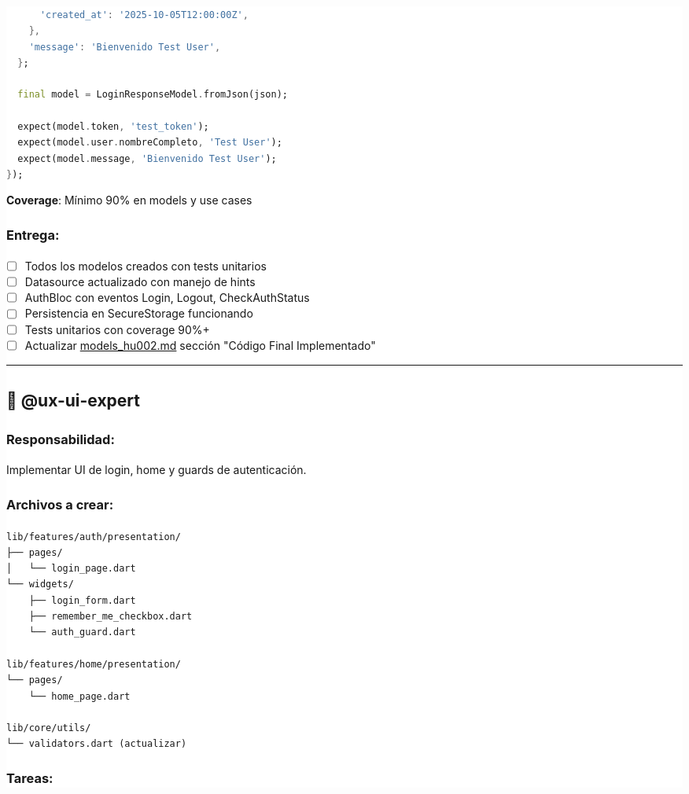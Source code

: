 ```dart
      'created_at': '2025-10-05T12:00:00Z',
    },
    'message': 'Bienvenido Test User',
  };

  final model = LoginResponseModel.fromJson(json);

  expect(model.token, 'test_token');
  expect(model.user.nombreCompleto, 'Test User');
  expect(model.message, 'Bienvenido Test User');
});
```

**Coverage**: Mínimo 90% en models y use cases

### Entrega:

- [ ] Todos los modelos creados con tests unitarios
- [ ] Datasource actualizado con manejo de hints
- [ ] AuthBloc con eventos Login, Logout, CheckAuthStatus
- [ ] Persistencia en SecureStorage funcionando
- [ ] Tests unitarios con coverage 90%+
- [ ] Actualizar [models_hu002.md](frontend/models_hu002.md) sección "Código Final Implementado"

---

## 🎯 @ux-ui-expert

### Responsabilidad:
Implementar UI de login, home y guards de autenticación.

### Archivos a crear:

```
lib/features/auth/presentation/
├── pages/
│   └── login_page.dart
└── widgets/
    ├── login_form.dart
    ├── remember_me_checkbox.dart
    └── auth_guard.dart

lib/features/home/presentation/
└── pages/
    └── home_page.dart

lib/core/utils/
└── validators.dart (actualizar)
```

### Tareas:
